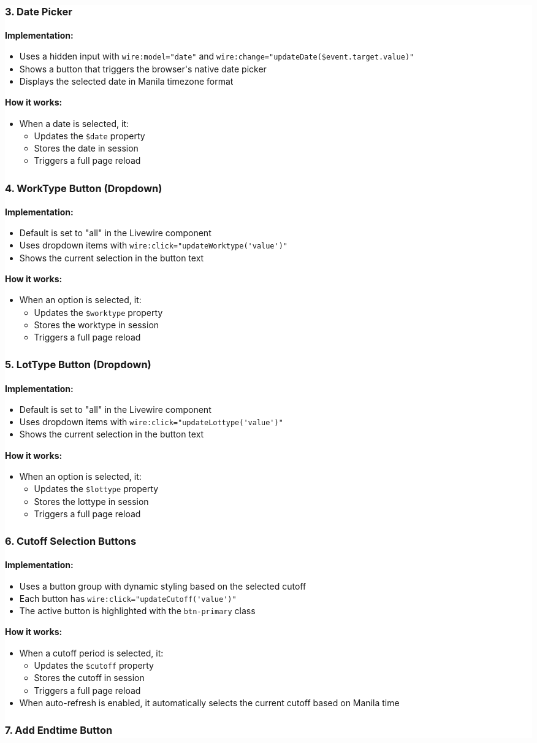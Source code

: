 ### 3. Date Picker

**Implementation:**
- Uses a hidden input with `wire:model="date"` and `wire:change="updateDate($event.target.value)"`
- Shows a button that triggers the browser's native date picker
- Displays the selected date in Manila timezone format

**How it works:**
- When a date is selected, it:
  - Updates the `$date` property
  - Stores the date in session
  - Triggers a full page reload

### 4. WorkType Button (Dropdown)

**Implementation:**
- Default is set to "all" in the Livewire component
- Uses dropdown items with `wire:click="updateWorktype('value')"`
- Shows the current selection in the button text

**How it works:**
- When an option is selected, it:
  - Updates the `$worktype` property
  - Stores the worktype in session
  - Triggers a full page reload

### 5. LotType Button (Dropdown)

**Implementation:**
- Default is set to "all" in the Livewire component
- Uses dropdown items with `wire:click="updateLottype('value')"`
- Shows the current selection in the button text

**How it works:**
- When an option is selected, it:
  - Updates the `$lottype` property
  - Stores the lottype in session
  - Triggers a full page reload

### 6. Cutoff Selection Buttons

**Implementation:**
- Uses a button group with dynamic styling based on the selected cutoff
- Each button has `wire:click="updateCutoff('value')"`
- The active button is highlighted with the `btn-primary` class

**How it works:**
- When a cutoff period is selected, it:
  - Updates the `$cutoff` property
  - Stores the cutoff in session
  - Triggers a full page reload
- When auto-refresh is enabled, it automatically selects the current cutoff based on Manila time

### 7. Add Endtime Button
